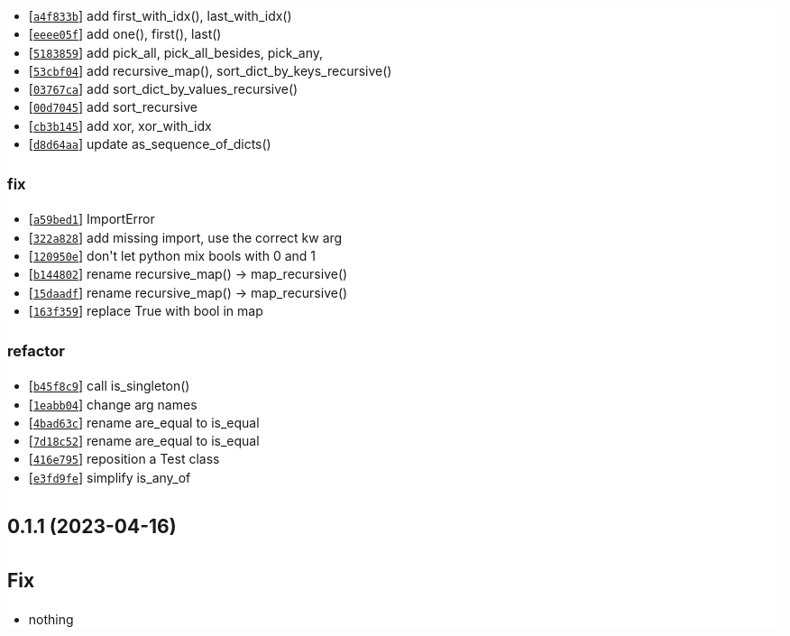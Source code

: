 - [[`a4f833b`](https://gitlab.com/katalytic/katalytic-data/commit/a4f833b15909de35a0940ea5e0656507e046218d)] add first_with_idx(), last_with_idx()
- [[`eeee05f`](https://gitlab.com/katalytic/katalytic-data/commit/eeee05fba6ae67ab439fa4030a1fd1a3901d41a3)] add one(), first(), last()
- [[`5183859`](https://gitlab.com/katalytic/katalytic-data/commit/51838594613e4f47e34a91be19cf16fbef22dc2f)] add pick_all, pick_all_besides, pick_any,
- [[`53cbf04`](https://gitlab.com/katalytic/katalytic-data/commit/53cbf0432bddac3f958be2c068a3d80e4a68e259)] add recursive_map(), sort_dict_by_keys_recursive()
- [[`03767ca`](https://gitlab.com/katalytic/katalytic-data/commit/03767cac16935efbc459567f412a9d382d1a72d8)] add sort_dict_by_values_recursive()
- [[`00d7045`](https://gitlab.com/katalytic/katalytic-data/commit/00d70456642dbfc4ecd7b32269a513dd6660723a)] add sort_recursive
- [[`cb3b145`](https://gitlab.com/katalytic/katalytic-data/commit/cb3b145c1a7c08a6877744693690a981d7475691)] add xor, xor_with_idx
- [[`d8d64aa`](https://gitlab.com/katalytic/katalytic-data/commit/d8d64aa37c1926303bc4f618bd0bd0fec23b5db4)] update as_sequence_of_dicts()
### fix
- [[`a59bed1`](https://gitlab.com/katalytic/katalytic-data/commit/a59bed13380f4e1633e0515d4195361d6e4da7c8)] ImportError
- [[`322a828`](https://gitlab.com/katalytic/katalytic-data/commit/322a82884728ae61ffc3b7bf88f2b2d801c6f197)] add missing import, use the correct kw arg
- [[`120950e`](https://gitlab.com/katalytic/katalytic-data/commit/120950ec78b1b2eba9535d06948b23bfa84a1593)] don't let python mix bools with 0 and 1
- [[`b144802`](https://gitlab.com/katalytic/katalytic-data/commit/b144802676ef160d297aa7b004a00d428f39fc1f)] rename recursive_map() -> map_recursive()
- [[`15daadf`](https://gitlab.com/katalytic/katalytic-data/commit/15daadfc274b7de627a656dae8771ec5a7088662)] rename recursive_map() -> map_recursive()
- [[`163f359`](https://gitlab.com/katalytic/katalytic-data/commit/163f359ada349a4cbcec44f1358dff2cf003b66c)] replace True with bool in map
### refactor
- [[`b45f8c9`](https://gitlab.com/katalytic/katalytic-data/commit/b45f8c98fce269e9d4111b0e5f1381d3d7268fef)] call is_singleton()
- [[`1eabb04`](https://gitlab.com/katalytic/katalytic-data/commit/1eabb045ba4ade3af6bfd54140e3f0e59ca81aad)] change arg names
- [[`4bad63c`](https://gitlab.com/katalytic/katalytic-data/commit/4bad63ca2bda10e41de30d6a1964f867cf395419)] rename are_equal to is_equal
- [[`7d18c52`](https://gitlab.com/katalytic/katalytic-data/commit/7d18c529cc3db93717a00778e5fe488ff4fe3b7f)] rename are_equal to is_equal
- [[`416e795`](https://gitlab.com/katalytic/katalytic-data/commit/416e7954e03f762ada53283c93f4f71dd7fa2ea9)] reposition a Test class
- [[`e3fd9fe`](https://gitlab.com/katalytic/katalytic-data/commit/e3fd9feeb976e2cde6b5e5308a99a00e31ffe8cd)] simplify is_any_of


## 0.1.1 (2023-04-16)
## Fix
* nothing

